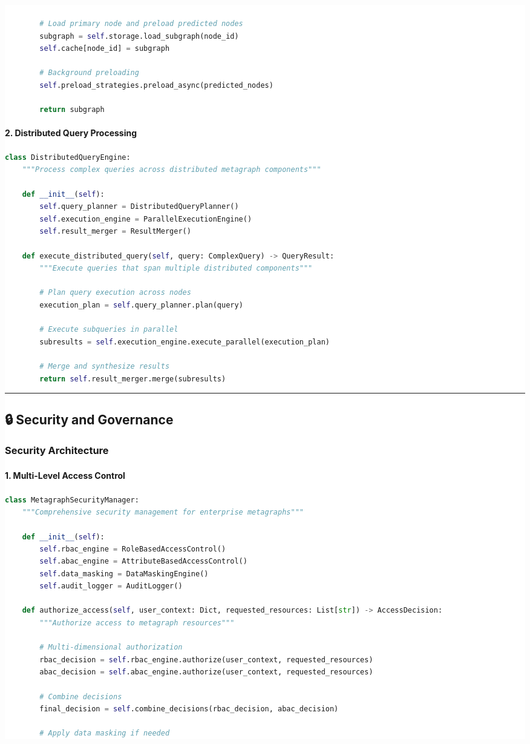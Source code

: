 ```python
        
        # Load primary node and preload predicted nodes
        subgraph = self.storage.load_subgraph(node_id)
        self.cache[node_id] = subgraph
        
        # Background preloading
        self.preload_strategies.preload_async(predicted_nodes)
        
        return subgraph
```

#### 2. **Distributed Query Processing**
```python
class DistributedQueryEngine:
    """Process complex queries across distributed metagraph components"""
    
    def __init__(self):
        self.query_planner = DistributedQueryPlanner()
        self.execution_engine = ParallelExecutionEngine()
        self.result_merger = ResultMerger()
    
    def execute_distributed_query(self, query: ComplexQuery) -> QueryResult:
        """Execute queries that span multiple distributed components"""
        
        # Plan query execution across nodes
        execution_plan = self.query_planner.plan(query)
        
        # Execute subqueries in parallel
        subresults = self.execution_engine.execute_parallel(execution_plan)
        
        # Merge and synthesize results
        return self.result_merger.merge(subresults)
```

---

## 🔒 Security and Governance

### Security Architecture

#### 1. **Multi-Level Access Control**
```python
class MetagraphSecurityManager:
    """Comprehensive security management for enterprise metagraphs"""
    
    def __init__(self):
        self.rbac_engine = RoleBasedAccessControl()
        self.abac_engine = AttributeBasedAccessControl()
        self.data_masking = DataMaskingEngine()
        self.audit_logger = AuditLogger()
    
    def authorize_access(self, user_context: Dict, requested_resources: List[str]) -> AccessDecision:
        """Authorize access to metagraph resources"""
        
        # Multi-dimensional authorization
        rbac_decision = self.rbac_engine.authorize(user_context, requested_resources)
        abac_decision = self.abac_engine.authorize(user_context, requested_resources)
        
        # Combine decisions
        final_decision = self.combine_decisions(rbac_decision, abac_decision)
        
        # Apply data masking if needed
```